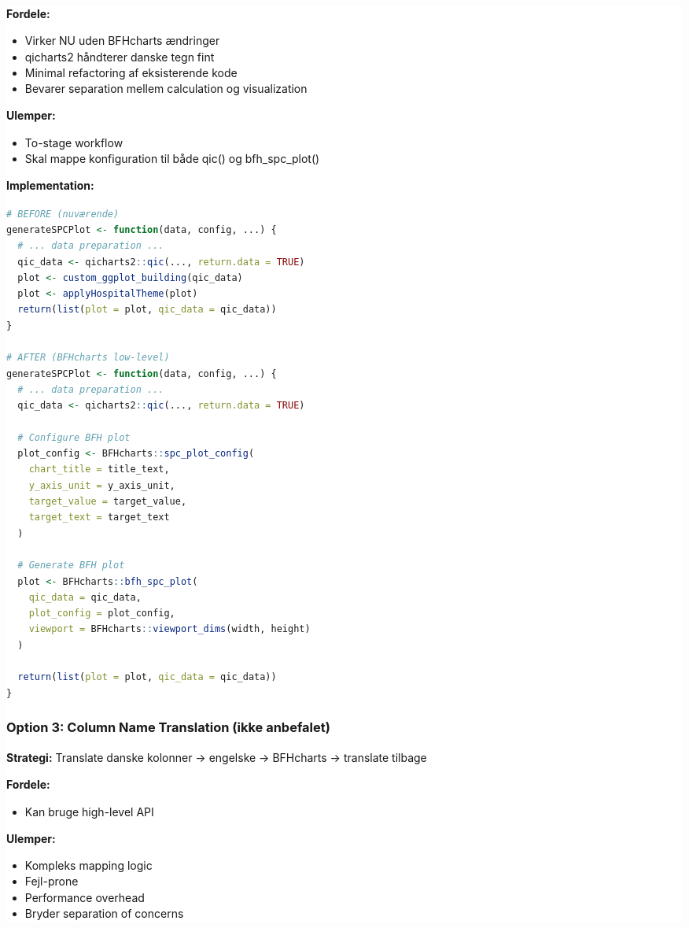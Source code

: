 **Fordele:**
- Virker NU uden BFHcharts ændringer
- qicharts2 håndterer danske tegn fint
- Minimal refactoring af eksisterende kode
- Bevarer separation mellem calculation og visualization

**Ulemper:**
- To-stage workflow
- Skal mappe konfiguration til både qic() og bfh_spc_plot()

**Implementation:**
```r
# BEFORE (nuværende)
generateSPCPlot <- function(data, config, ...) {
  # ... data preparation ...
  qic_data <- qicharts2::qic(..., return.data = TRUE)
  plot <- custom_ggplot_building(qic_data)
  plot <- applyHospitalTheme(plot)
  return(list(plot = plot, qic_data = qic_data))
}

# AFTER (BFHcharts low-level)
generateSPCPlot <- function(data, config, ...) {
  # ... data preparation ...
  qic_data <- qicharts2::qic(..., return.data = TRUE)

  # Configure BFH plot
  plot_config <- BFHcharts::spc_plot_config(
    chart_title = title_text,
    y_axis_unit = y_axis_unit,
    target_value = target_value,
    target_text = target_text
  )

  # Generate BFH plot
  plot <- BFHcharts::bfh_spc_plot(
    qic_data = qic_data,
    plot_config = plot_config,
    viewport = BFHcharts::viewport_dims(width, height)
  )

  return(list(plot = plot, qic_data = qic_data))
}
```

### Option 3: Column Name Translation (ikke anbefalet)
**Strategi:** Translate danske kolonner → engelske → BFHcharts → translate tilbage

**Fordele:**
- Kan bruge high-level API

**Ulemper:**
- Kompleks mapping logic
- Fejl-prone
- Performance overhead
- Bryder separation of concerns
